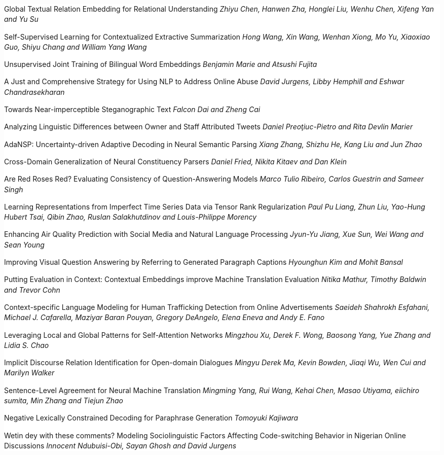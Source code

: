 Global Textual Relation Embedding for Relational Understanding
*Zhiyu Chen, Hanwen Zha, Honglei Liu, Wenhu Chen, Xifeng Yan and Yu Su*

Self-Supervised Learning for Contextualized Extractive Summarization
*Hong Wang, Xin Wang, Wenhan Xiong, Mo Yu, Xiaoxiao Guo, Shiyu Chang and William Yang Wang*

Unsupervised Joint Training of Bilingual Word Embeddings
*Benjamin Marie and Atsushi Fujita*

A Just and Comprehensive Strategy for Using NLP to Address Online Abuse
*David Jurgens, Libby Hemphill and Eshwar Chandrasekharan*

Towards Near-imperceptible Steganographic Text
*Falcon Dai and Zheng Cai*

Analyzing Linguistic Differences between Owner and Staff Attributed Tweets
*Daniel Preoţiuc-Pietro and Rita Devlin Marier*

AdaNSP: Uncertainty-driven Adaptive Decoding in Neural Semantic Parsing
*Xiang Zhang, Shizhu He, Kang Liu and Jun Zhao*

Cross-Domain Generalization of Neural Constituency Parsers
*Daniel Fried, Nikita Kitaev and Dan Klein*

Are Red Roses Red? Evaluating Consistency of Question-Answering Models
*Marco Tulio Ribeiro, Carlos Guestrin and Sameer Singh*

Learning Representations from Imperfect Time Series Data via Tensor Rank Regularization
*Paul Pu Liang, Zhun Liu, Yao-Hung Hubert Tsai, Qibin Zhao, Ruslan Salakhutdinov and Louis-Philippe Morency*

Enhancing Air Quality Prediction with Social Media and Natural Language Processing
*Jyun-Yu Jiang, Xue Sun, Wei Wang and Sean Young*

Improving Visual Question Answering by Referring to Generated Paragraph Captions
*Hyounghun Kim and Mohit Bansal*

Putting Evaluation in Context: Contextual Embeddings improve Machine Translation Evaluation
*Nitika Mathur, Timothy Baldwin and Trevor Cohn*

Context-specific Language Modeling for Human Trafficking Detection from Online Advertisements
*Saeideh Shahrokh Esfahani, Michael J. Cafarella, Maziyar Baran Pouyan, Gregory DeAngelo, Elena Eneva and Andy E. Fano*

Leveraging Local and Global Patterns for Self-Attention Networks
*Mingzhou Xu, Derek F. Wong, Baosong Yang, Yue Zhang and Lidia S. Chao*

Implicit Discourse Relation Identification for Open-domain Dialogues
*Mingyu Derek Ma, Kevin Bowden, Jiaqi Wu, Wen Cui and Marilyn Walker*

Sentence-Level Agreement for Neural Machine Translation
*Mingming Yang, Rui Wang, Kehai Chen, Masao Utiyama, eiichiro sumita, Min Zhang and Tiejun Zhao*

Negative Lexically Constrained Decoding for Paraphrase Generation
*Tomoyuki Kajiwara*

Wetin dey with these comments? Modeling Sociolinguistic Factors Affecting Code-switching Behavior in Nigerian Online Discussions
*Innocent Ndubuisi-Obi, Sayan Ghosh and David Jurgens*
